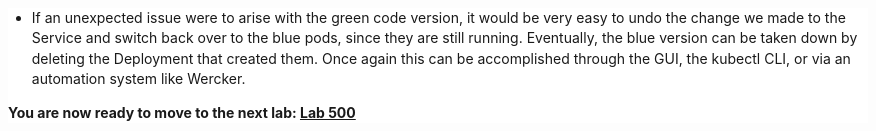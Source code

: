 - If an unexpected issue were to arise with the green code version, it would be very easy to undo the change we made to the Service and switch back over to the blue pods, since they are still running. Eventually, the blue version can be taken down by deleting the Deployment that created them. Once again this can be accomplished through the GUI, the kubectl CLI, or via an automation system like Wercker.

**You are now ready to move to the next lab: [Lab 500](LabGuide500.md)**
